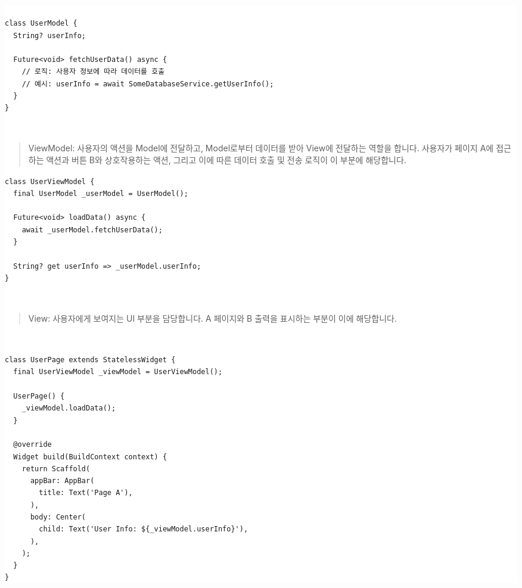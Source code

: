 ```

class UserModel {
  String? userInfo;

  Future<void> fetchUserData() async {
    // 로직: 사용자 정보에 따라 데이터를 호출
    // 예시: userInfo = await SomeDatabaseService.getUserInfo();
  }
}

```
<br>


> ViewModel: 사용자의 액션을 Model에 전달하고, Model로부터 데이터를 받아 View에 전달하는 역할을 합니다. 사용자가 페이지 A에 접근하는 액션과 버튼 B와 상호작용하는 액션, 그리고 이에 따른 데이터 호출 및 전송 로직이 이 부분에 해당합니다.


```
class UserViewModel {
  final UserModel _userModel = UserModel();

  Future<void> loadData() async {
    await _userModel.fetchUserData();
  }

  String? get userInfo => _userModel.userInfo;
}
```

<br>

> View: 사용자에게 보여지는 UI 부분을 담당합니다. A 페이지와 B 출력을 표시하는 부분이 이에 해당합니다.

<br>

```
class UserPage extends StatelessWidget {
  final UserViewModel _viewModel = UserViewModel();

  UserPage() {
    _viewModel.loadData();
  }

  @override
  Widget build(BuildContext context) {
    return Scaffold(
      appBar: AppBar(
        title: Text('Page A'),
      ),
      body: Center(
        child: Text('User Info: ${_viewModel.userInfo}'),
      ),
    );
  }
}
```
